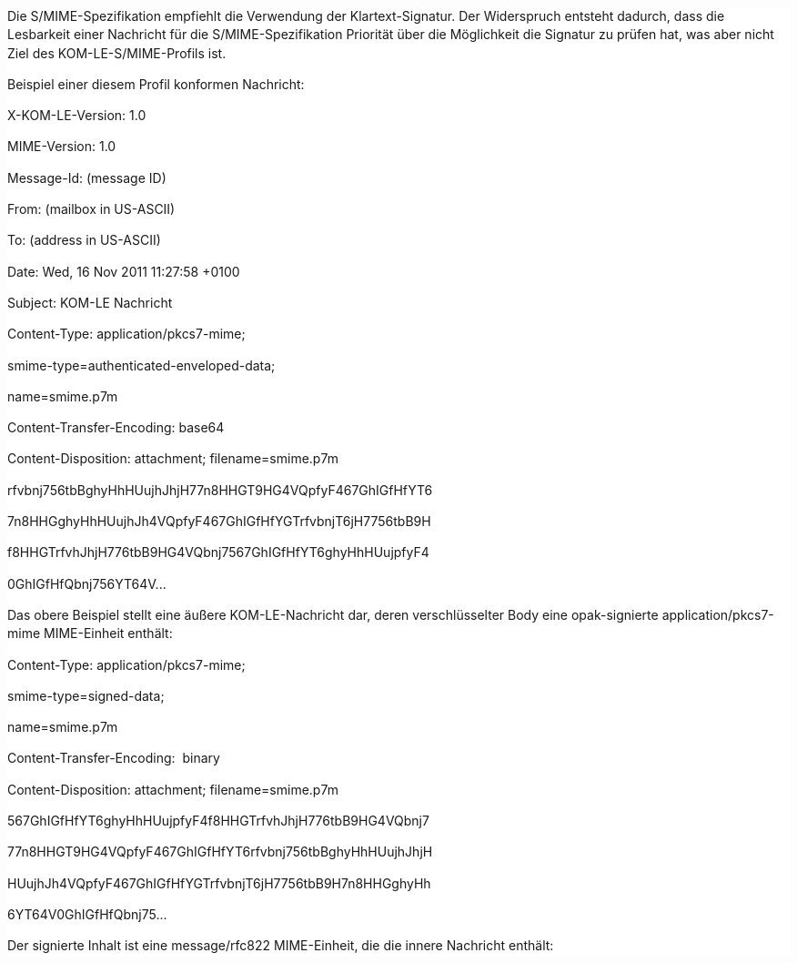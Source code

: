 Die S/MIME-Spezifikation empfiehlt die Verwendung der Klartext-Signatur. Der
Widerspruch entsteht dadurch, dass die Lesbarkeit einer Nachricht für die
S/MIME-Spezifikation Priorität über die Möglichkeit die Signatur zu prüfen
hat, was aber nicht Ziel des KOM-LE-S/MIME-Profils ist.

Beispiel einer diesem Profil konformen Nachricht:

X-KOM-LE-Version: 1.0

MIME-Version: 1.0

Message-Id: (message ID)

From: (mailbox in US-ASCII)

To: (address in US-ASCII)

Date: Wed, 16 Nov 2011 11:27:58 +0100

Subject:  KOM-LE Nachricht

Content-Type: application/pkcs7-mime;

smime-type=authenticated-enveloped-data;

name=smime.p7m

Content-Transfer-Encoding: base64

Content-Disposition: attachment; filename=smime.p7m

rfvbnj756tbBghyHhHUujhJhjH77n8HHGT9HG4VQpfyF467GhIGfHfYT6

7n8HHGghyHhHUujhJh4VQpfyF467GhIGfHfYGTrfvbnjT6jH7756tbB9H

f8HHGTrfvhJhjH776tbB9HG4VQbnj7567GhIGfHfYT6ghyHhHUujpfyF4

0GhIGfHfQbnj756YT64V...

Das obere Beispiel stellt eine äußere KOM-LE-Nachricht dar, deren
verschlüsselter Body eine opak-signierte application/pkcs7-mime MIME-Einheit
enthält:

Content-Type: application/pkcs7-mime;

smime-type=signed-data;

name=smime.p7m

Content-Transfer-Encoding:  binary

Content-Disposition: attachment; filename=smime.p7m

567GhIGfHfYT6ghyHhHUujpfyF4f8HHGTrfvhJhjH776tbB9HG4VQbnj7

77n8HHGT9HG4VQpfyF467GhIGfHfYT6rfvbnj756tbBghyHhHUujhJhjH

HUujhJh4VQpfyF467GhIGfHfYGTrfvbnjT6jH7756tbB9H7n8HHGghyHh

6YT64V0GhIGfHfQbnj75...

Der signierte Inhalt ist eine message/rfc822 MIME-Einheit, die die innere
Nachricht enthält:
